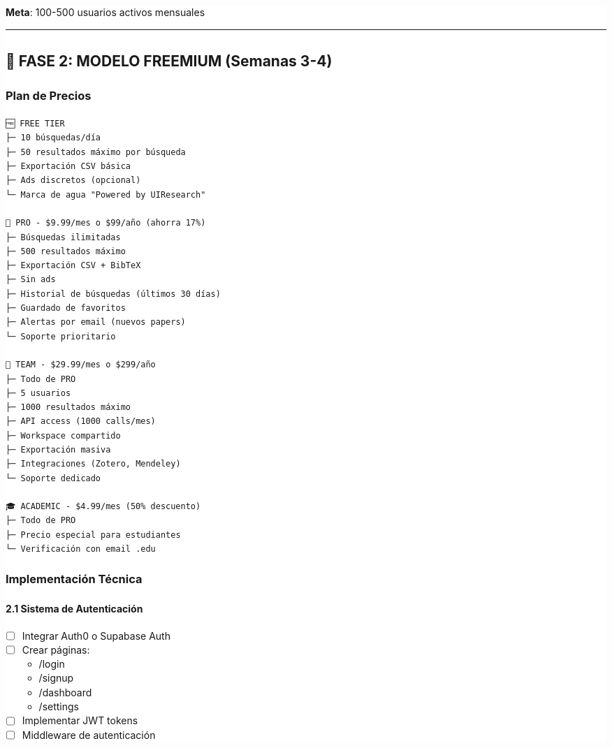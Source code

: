**Meta**: 100-500 usuarios activos mensuales

---

## 💎 FASE 2: MODELO FREEMIUM (Semanas 3-4)

### Plan de Precios

```
🆓 FREE TIER
├─ 10 búsquedas/día
├─ 50 resultados máximo por búsqueda
├─ Exportación CSV básica
├─ Ads discretos (opcional)
└─ Marca de agua "Powered by UIResearch"

💼 PRO - $9.99/mes o $99/año (ahorra 17%)
├─ Búsquedas ilimitadas
├─ 500 resultados máximo
├─ Exportación CSV + BibTeX
├─ Sin ads
├─ Historial de búsquedas (últimos 30 días)
├─ Guardado de favoritos
├─ Alertas por email (nuevos papers)
└─ Soporte prioritario

🏢 TEAM - $29.99/mes o $299/año
├─ Todo de PRO
├─ 5 usuarios
├─ 1000 resultados máximo
├─ API access (1000 calls/mes)
├─ Workspace compartido
├─ Exportación masiva
├─ Integraciones (Zotero, Mendeley)
└─ Soporte dedicado

🎓 ACADEMIC - $4.99/mes (50% descuento)
├─ Todo de PRO
├─ Precio especial para estudiantes
└─ Verificación con email .edu
```

### Implementación Técnica

#### 2.1 Sistema de Autenticación
- [ ] Integrar Auth0 o Supabase Auth
- [ ] Crear páginas:
  - /login
  - /signup
  - /dashboard
  - /settings
- [ ] Implementar JWT tokens
- [ ] Middleware de autenticación
